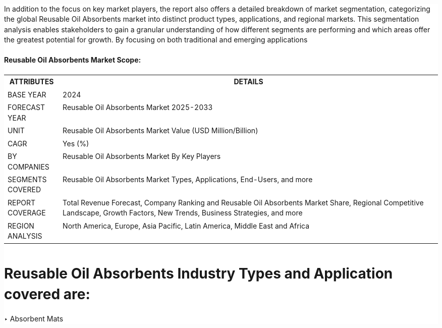 In addition to the focus on key market players, the report also offers a detailed breakdown of market segmentation, categorizing the global Reusable Oil Absorbents market into distinct product types, applications, and regional markets. This segmentation analysis enables stakeholders to gain a granular understanding of how different segments are performing and which areas offer the greatest potential for growth. By focusing on both traditional and emerging applications

<h4>Reusable Oil Absorbents Market Scope:</h4>
<table>
<tr>
<th>ATTRIBUTES</th>
<th>DETAILS</th>
</tr>
<tr>
<td>BASE YEAR</td>
<td>2024</td>
</tr>
<tr>
<td>FORECAST YEAR</td>
<td>Reusable Oil Absorbents Market 2025-2033</td>
</tr>
<tr>
<td>UNIT</td>
<td>Reusable Oil Absorbents Market Value (USD Million/Billion)</td>
<tr>
<td>CAGR</td>
<td>Yes (%)</td>
</tr>
</tr>
<tr>
<td>BY COMPANIES</td>
<td>Reusable Oil Absorbents Market By Key Players</td>
</tr>
<tr>
<td>SEGMENTS COVERED</td>
<td>Reusable Oil Absorbents Market Types, Applications, End-Users, and more</td>
</tr>
<tr>
<td>REPORT COVERAGE</td>
<td>Total Revenue Forecast, Company Ranking and Reusable Oil Absorbents Market Share, Regional Competitive Landscape, Growth Factors, New Trends, Business Strategies, and more</td>
</tr>
<tr>
<td>REGION ANALYSIS</td>
<td>North America, Europe, Asia Pacific, Latin America, Middle East and Africa</td>
</tr>
</table>

# <strong>Reusable Oil Absorbents Industry Types and Application covered are:</strong>

‣ Absorbent Mats
